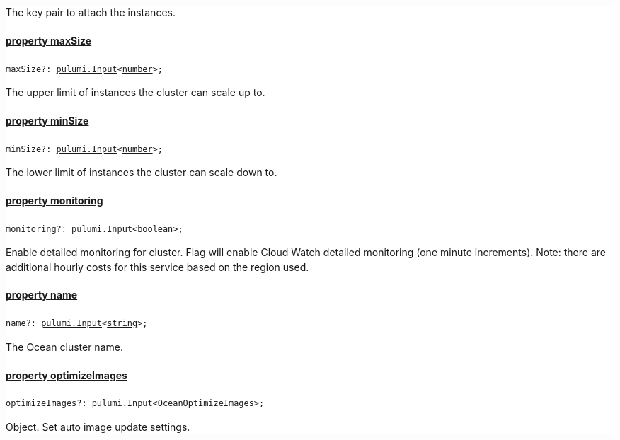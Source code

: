 The key pair to attach the instances.

<h4 class="pdoc-member-header" id="OceanArgs-maxSize">
<a class="pdoc-child-name" href="https://github.com/pulumi/pulumi-spotinst/blob/3f605430a99db7f8a4a6fabe49d6a18d6f0dd629/sdk/nodejs/ecs/ocean.ts#L434">property <b>maxSize</b></a>
</h4>

<pre class="highlight"><code><span class='kd'></span>maxSize?: <a href='/docs/reference/pkg/nodejs/pulumi/pulumi/#Input'>pulumi.Input</a>&lt;<span class='kd'><a href='https://developer.mozilla.org/en-US/docs/Web/JavaScript/Reference/Global_Objects/Number'>number</a></span>&gt;;</code></pre>

The upper limit of instances the cluster can scale up to.

<h4 class="pdoc-member-header" id="OceanArgs-minSize">
<a class="pdoc-child-name" href="https://github.com/pulumi/pulumi-spotinst/blob/3f605430a99db7f8a4a6fabe49d6a18d6f0dd629/sdk/nodejs/ecs/ocean.ts#L438">property <b>minSize</b></a>
</h4>

<pre class="highlight"><code><span class='kd'></span>minSize?: <a href='/docs/reference/pkg/nodejs/pulumi/pulumi/#Input'>pulumi.Input</a>&lt;<span class='kd'><a href='https://developer.mozilla.org/en-US/docs/Web/JavaScript/Reference/Global_Objects/Number'>number</a></span>&gt;;</code></pre>

The lower limit of instances the cluster can scale down to.

<h4 class="pdoc-member-header" id="OceanArgs-monitoring">
<a class="pdoc-child-name" href="https://github.com/pulumi/pulumi-spotinst/blob/3f605430a99db7f8a4a6fabe49d6a18d6f0dd629/sdk/nodejs/ecs/ocean.ts#L442">property <b>monitoring</b></a>
</h4>

<pre class="highlight"><code><span class='kd'></span>monitoring?: <a href='/docs/reference/pkg/nodejs/pulumi/pulumi/#Input'>pulumi.Input</a>&lt;<span class='kd'><a href='https://developer.mozilla.org/en-US/docs/Web/JavaScript/Reference/Global_Objects/Boolean'>boolean</a></span>&gt;;</code></pre>

Enable detailed monitoring for cluster. Flag will enable Cloud Watch detailed monitoring (one minute increments). Note: there are additional hourly costs for this service based on the region used.

<h4 class="pdoc-member-header" id="OceanArgs-name">
<a class="pdoc-child-name" href="https://github.com/pulumi/pulumi-spotinst/blob/3f605430a99db7f8a4a6fabe49d6a18d6f0dd629/sdk/nodejs/ecs/ocean.ts#L446">property <b>name</b></a>
</h4>

<pre class="highlight"><code><span class='kd'></span>name?: <a href='/docs/reference/pkg/nodejs/pulumi/pulumi/#Input'>pulumi.Input</a>&lt;<span class='kd'><a href='https://developer.mozilla.org/en-US/docs/Web/JavaScript/Reference/Global_Objects/String'>string</a></span>&gt;;</code></pre>

The Ocean cluster name.

<h4 class="pdoc-member-header" id="OceanArgs-optimizeImages">
<a class="pdoc-child-name" href="https://github.com/pulumi/pulumi-spotinst/blob/3f605430a99db7f8a4a6fabe49d6a18d6f0dd629/sdk/nodejs/ecs/ocean.ts#L450">property <b>optimizeImages</b></a>
</h4>

<pre class="highlight"><code><span class='kd'></span>optimizeImages?: <a href='/docs/reference/pkg/nodejs/pulumi/pulumi/#Input'>pulumi.Input</a>&lt;<a href='/docs/reference/pkg/nodejs/pulumi/spotinst/types/input/#OceanOptimizeImages'>OceanOptimizeImages</a>&gt;;</code></pre>

Object. Set auto image update settings.

